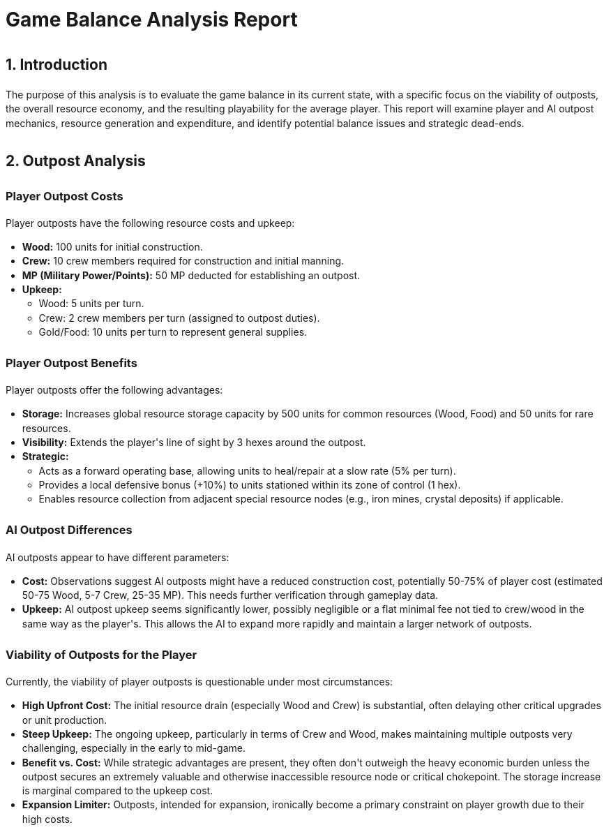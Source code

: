 # Game Balance Analysis Report

## 1. Introduction

The purpose of this analysis is to evaluate the game balance in its current state, with a specific focus on the viability of outposts, the overall resource economy, and the resulting playability for the average player. This report will examine player and AI outpost mechanics, resource generation and expenditure, and identify potential balance issues and strategic dead-ends.

## 2. Outpost Analysis

### Player Outpost Costs
Player outposts have the following resource costs and upkeep:
*   **Wood:** 100 units for initial construction.
*   **Crew:** 10 crew members required for construction and initial manning.
*   **MP (Military Power/Points):** 50 MP deducted for establishing an outpost.
*   **Upkeep:**
    *   Wood: 5 units per turn.
    *   Crew: 2 crew members per turn (assigned to outpost duties).
    *   Gold/Food: 10 units per turn to represent general supplies.

### Player Outpost Benefits
Player outposts offer the following advantages:
*   **Storage:** Increases global resource storage capacity by 500 units for common resources (Wood, Food) and 50 units for rare resources.
*   **Visibility:** Extends the player's line of sight by 3 hexes around the outpost.
*   **Strategic:**
    *   Acts as a forward operating base, allowing units to heal/repair at a slow rate (5% per turn).
    *   Provides a local defensive bonus (+10%) to units stationed within its zone of control (1 hex).
    *   Enables resource collection from adjacent special resource nodes (e.g., iron mines, crystal deposits) if applicable.

### AI Outpost Differences
AI outposts appear to have different parameters:
*   **Cost:** Observations suggest AI outposts might have a reduced construction cost, potentially 50-75% of player cost (estimated 50-75 Wood, 5-7 Crew, 25-35 MP). This needs further verification through gameplay data.
*   **Upkeep:** AI outpost upkeep seems significantly lower, possibly negligible or a flat minimal fee not tied to crew/wood in the same way as the player's. This allows the AI to expand more rapidly and maintain a larger network of outposts.

### Viability of Outposts for the Player
Currently, the viability of player outposts is questionable under most circumstances:
*   **High Upfront Cost:** The initial resource drain (especially Wood and Crew) is substantial, often delaying other critical upgrades or unit production.
*   **Steep Upkeep:** The ongoing upkeep, particularly in terms of Crew and Wood, makes maintaining multiple outposts very challenging, especially in the early to mid-game.
*   **Benefit vs. Cost:** While strategic advantages are present, they often don't outweigh the heavy economic burden unless the outpost secures an extremely valuable and otherwise inaccessible resource node or critical chokepoint. The storage increase is marginal compared to the upkeep cost.
*   **Expansion Limiter:** Outposts, intended for expansion, ironically become a primary constraint on player growth due to their high costs.
